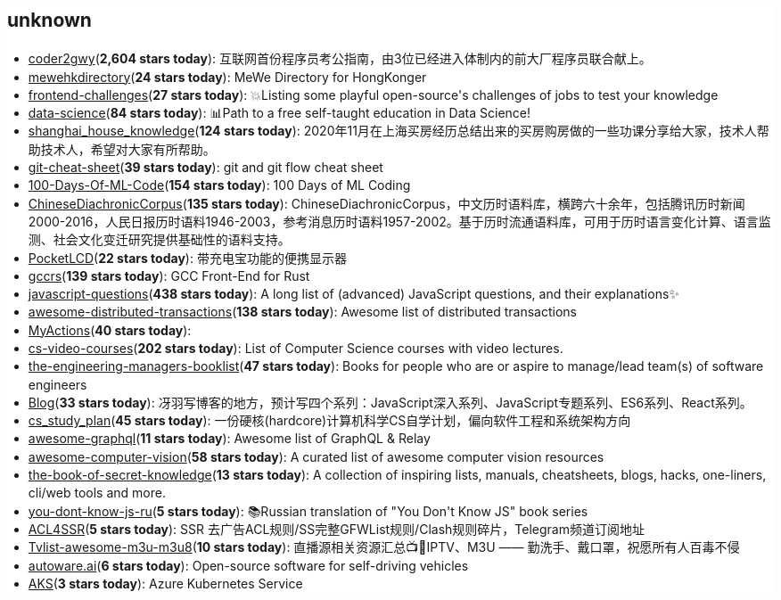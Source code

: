 ## unknown
+ [coder2gwy](https://github.com/coder2gwy/coder2gwy)(**2,604 stars today**): 互联网首份程序员考公指南，由3位已经进入体制内的前大厂程序员联合献上。
+ [mewehkdirectory](https://github.com/mewedir/mewehkdirectory)(**24 stars today**): MeWe Directory for HongKonger
+ [frontend-challenges](https://github.com/felipefialho/frontend-challenges)(**27 stars today**): 💥Listing some playful open-source's challenges of jobs to test your knowledge
+ [data-science](https://github.com/ossu/data-science)(**84 stars today**): 📊Path to a free self-taught education in Data Science!
+ [shanghai_house_knowledge](https://github.com/ayuer/shanghai_house_knowledge)(**124 stars today**): 2020年11月在上海买房经历总结出来的买房购房做的一些功课分享给大家，技术人帮助技术人，希望对大家有所帮助。
+ [git-cheat-sheet](https://github.com/arslanbilal/git-cheat-sheet)(**39 stars today**): git and git flow cheat sheet
+ [100-Days-Of-ML-Code](https://github.com/Avik-Jain/100-Days-Of-ML-Code)(**154 stars today**): 100 Days of ML Coding
+ [ChineseDiachronicCorpus](https://github.com/liuhuanyong/ChineseDiachronicCorpus)(**135 stars today**): ChineseDiachronicCorpus，中文历时语料库，横跨六十余年，包括腾讯历时新闻2000-2016，人民日报历时语料1946-2003，参考消息历时语料1957-2002。基于历时流通语料库，可用于历时语言变化计算、语言监测、社会文化变迁研究提供基础性的语料支持。
+ [PocketLCD](https://github.com/peng-zhihui/PocketLCD)(**22 stars today**): 带充电宝功能的便携显示器
+ [gccrs](https://github.com/Rust-GCC/gccrs)(**139 stars today**): GCC Front-End for Rust
+ [javascript-questions](https://github.com/lydiahallie/javascript-questions)(**438 stars today**): A long list of (advanced) JavaScript questions, and their explanations✨
+ [awesome-distributed-transactions](https://github.com/rystsov/awesome-distributed-transactions)(**138 stars today**): Awesome list of distributed transactions
+ [MyActions](https://github.com/sazs34/MyActions)(**40 stars today**): 
+ [cs-video-courses](https://github.com/Developer-Y/cs-video-courses)(**202 stars today**): List of Computer Science courses with video lectures.
+ [the-engineering-managers-booklist](https://github.com/jesselpalmer/the-engineering-managers-booklist)(**47 stars today**): Books for people who are or aspire to manage/lead team(s) of software engineers
+ [Blog](https://github.com/mqyqingfeng/Blog)(**33 stars today**): 冴羽写博客的地方，预计写四个系列：JavaScript深入系列、JavaScript专题系列、ES6系列、React系列。
+ [cs_study_plan](https://github.com/spring2go/cs_study_plan)(**45 stars today**): 一份硬核(hardcore)计算机科学CS自学计划，偏向软件工程和系统架构方向
+ [awesome-graphql](https://github.com/chentsulin/awesome-graphql)(**11 stars today**): Awesome list of GraphQL & Relay
+ [awesome-computer-vision](https://github.com/jbhuang0604/awesome-computer-vision)(**58 stars today**): A curated list of awesome computer vision resources
+ [the-book-of-secret-knowledge](https://github.com/trimstray/the-book-of-secret-knowledge)(**13 stars today**): A collection of inspiring lists, manuals, cheatsheets, blogs, hacks, one-liners, cli/web tools and more.
+ [you-dont-know-js-ru](https://github.com/azat-io/you-dont-know-js-ru)(**5 stars today**): 📚Russian translation of "You Don't Know JS" book series
+ [ACL4SSR](https://github.com/ACL4SSR/ACL4SSR)(**5 stars today**): SSR 去广告ACL规则/SS完整GFWList规则/Clash规则碎片，Telegram频道订阅地址
+ [Tvlist-awesome-m3u-m3u8](https://github.com/imDazui/Tvlist-awesome-m3u-m3u8)(**10 stars today**): 直播源相关资源汇总📺💯IPTV、M3U —— 勤洗手、戴口罩，祝愿所有人百毒不侵
+ [autoware.ai](https://github.com/Autoware-AI/autoware.ai)(**6 stars today**): Open-source software for self-driving vehicles
+ [AKS](https://github.com/Azure/AKS)(**3 stars today**): Azure Kubernetes Service

